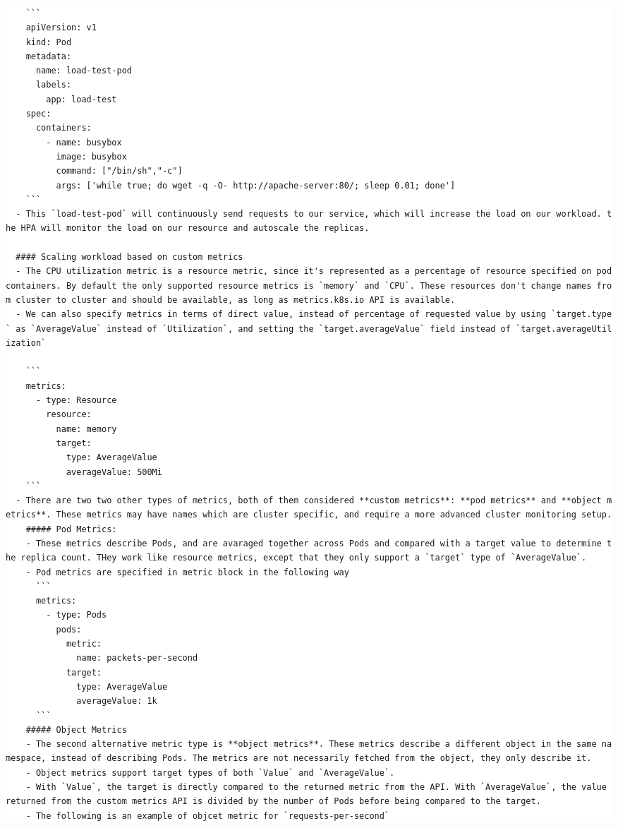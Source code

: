         ```
        apiVersion: v1
        kind: Pod
        metadata:
          name: load-test-pod
          labels:
            app: load-test
        spec:
          containers:
            - name: busybox
              image: busybox
              command: ["/bin/sh","-c"]
              args: ['while true; do wget -q -O- http://apache-server:80/; sleep 0.01; done']
        ```
      - This `load-test-pod` will continuously send requests to our service, which will increase the load on our workload. the HPA will monitor the load on our resource and autoscale the replicas.

      #### Scaling workload based on custom metrics
      - The CPU utilization metric is a resource metric, since it's represented as a percentage of resource specified on pod containers. By default the only supported resource metrics is `memory` and `CPU`. These resources don't change names from cluster to cluster and should be available, as long as metrics.k8s.io API is available.
      - We can also specify metrics in terms of direct value, instead of percentage of requested value by using `target.type` as `AverageValue` instead of `Utilization`, and setting the `target.averageValue` field instead of `target.averageUtilization`
        
        ```
        metrics:
          - type: Resource
            resource:
              name: memory
              target:
                type: AverageValue
                averageValue: 500Mi
        ```
      - There are two two other types of metrics, both of them considered **custom metrics**: **pod metrics** and **object metrics**. These metrics may have names which are cluster specific, and require a more advanced cluster monitoring setup.  
        ##### Pod Metrics:
        - These metrics describe Pods, and are avaraged together across Pods and compared with a target value to determine the replica count. THey work like resource metrics, except that they only support a `target` type of `AverageValue`.
        - Pod metrics are specified in metric block in the following way
          ```
          metrics:
            - type: Pods
              pods:
                metric:
                  name: packets-per-second
                target:
                  type: AverageValue
                  averageValue: 1k
          ```
        ##### Object Metrics
        - The second alternative metric type is **object metrics**. These metrics describe a different object in the same namespace, instead of describing Pods. The metrics are not necessarily fetched from the object, they only describe it.
        - Object metrics support target types of both `Value` and `AverageValue`.
        - With `Value`, the target is directly compared to the returned metric from the API. With `AverageValue`, the value returned from the custom metrics API is divided by the number of Pods before being compared to the target.
        - The following is an example of objcet metric for `requests-per-second`
          